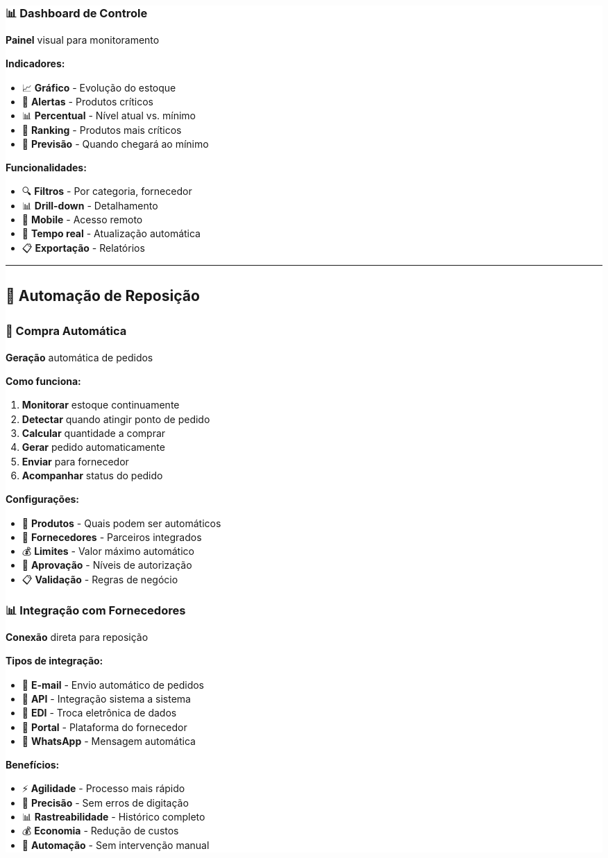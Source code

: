 ### **📊 Dashboard de Controle**
**Painel** visual para monitoramento

**Indicadores:**
- 📈 **Gráfico** - Evolução do estoque
- 🚨 **Alertas** - Produtos críticos
- 📊 **Percentual** - Nível atual vs. mínimo
- 🎯 **Ranking** - Produtos mais críticos
- 📅 **Previsão** - Quando chegará ao mínimo

**Funcionalidades:**
- 🔍 **Filtros** - Por categoria, fornecedor
- 📊 **Drill-down** - Detalhamento
- 📱 **Mobile** - Acesso remoto
- 🔄 **Tempo real** - Atualização automática
- 📋 **Exportação** - Relatórios

---

## 🔄 Automação de Reposição

### **🤖 Compra Automática**
**Geração** automática de pedidos

**Como funciona:**
1. **Monitorar** estoque continuamente
2. **Detectar** quando atingir ponto de pedido
3. **Calcular** quantidade a comprar
4. **Gerar** pedido automaticamente
5. **Enviar** para fornecedor
6. **Acompanhar** status do pedido

**Configurações:**
- 🎯 **Produtos** - Quais podem ser automáticos
- 🏢 **Fornecedores** - Parceiros integrados
- 💰 **Limites** - Valor máximo automático
- 👥 **Aprovação** - Níveis de autorização
- 📋 **Validação** - Regras de negócio

### **📊 Integração com Fornecedores**
**Conexão** direta para reposição

**Tipos de integração:**
- 📧 **E-mail** - Envio automático de pedidos
- 📱 **API** - Integração sistema a sistema
- 🔄 **EDI** - Troca eletrônica de dados
- 📄 **Portal** - Plataforma do fornecedor
- 📱 **WhatsApp** - Mensagem automática

**Benefícios:**
- ⚡ **Agilidade** - Processo mais rápido
- 🎯 **Precisão** - Sem erros de digitação
- 📊 **Rastreabilidade** - Histórico completo
- 💰 **Economia** - Redução de custos
- 🔄 **Automação** - Sem intervenção manual
